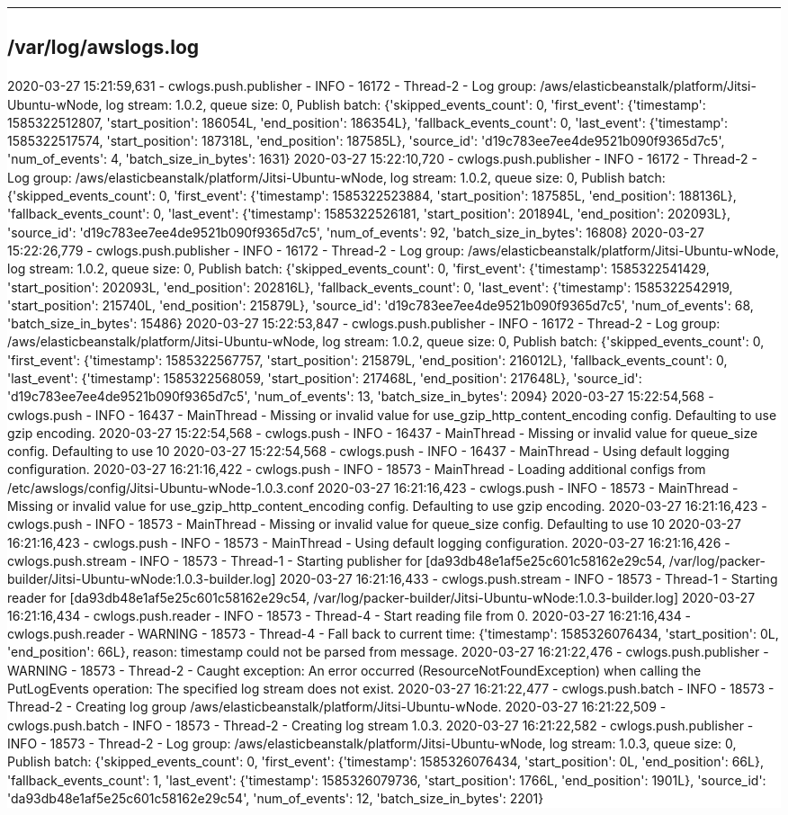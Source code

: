 

-------------------------------------
/var/log/awslogs.log
-------------------------------------
2020-03-27 15:21:59,631 - cwlogs.push.publisher - INFO - 16172 - Thread-2 - Log group: /aws/elasticbeanstalk/platform/Jitsi-Ubuntu-wNode, log stream: 1.0.2, queue size: 0, Publish batch: {'skipped_events_count': 0, 'first_event': {'timestamp': 1585322512807, 'start_position': 186054L, 'end_position': 186354L}, 'fallback_events_count': 0, 'last_event': {'timestamp': 1585322517574, 'start_position': 187318L, 'end_position': 187585L}, 'source_id': 'd19c783ee7ee4de9521b090f9365d7c5', 'num_of_events': 4, 'batch_size_in_bytes': 1631}
2020-03-27 15:22:10,720 - cwlogs.push.publisher - INFO - 16172 - Thread-2 - Log group: /aws/elasticbeanstalk/platform/Jitsi-Ubuntu-wNode, log stream: 1.0.2, queue size: 0, Publish batch: {'skipped_events_count': 0, 'first_event': {'timestamp': 1585322523884, 'start_position': 187585L, 'end_position': 188136L}, 'fallback_events_count': 0, 'last_event': {'timestamp': 1585322526181, 'start_position': 201894L, 'end_position': 202093L}, 'source_id': 'd19c783ee7ee4de9521b090f9365d7c5', 'num_of_events': 92, 'batch_size_in_bytes': 16808}
2020-03-27 15:22:26,779 - cwlogs.push.publisher - INFO - 16172 - Thread-2 - Log group: /aws/elasticbeanstalk/platform/Jitsi-Ubuntu-wNode, log stream: 1.0.2, queue size: 0, Publish batch: {'skipped_events_count': 0, 'first_event': {'timestamp': 1585322541429, 'start_position': 202093L, 'end_position': 202816L}, 'fallback_events_count': 0, 'last_event': {'timestamp': 1585322542919, 'start_position': 215740L, 'end_position': 215879L}, 'source_id': 'd19c783ee7ee4de9521b090f9365d7c5', 'num_of_events': 68, 'batch_size_in_bytes': 15486}
2020-03-27 15:22:53,847 - cwlogs.push.publisher - INFO - 16172 - Thread-2 - Log group: /aws/elasticbeanstalk/platform/Jitsi-Ubuntu-wNode, log stream: 1.0.2, queue size: 0, Publish batch: {'skipped_events_count': 0, 'first_event': {'timestamp': 1585322567757, 'start_position': 215879L, 'end_position': 216012L}, 'fallback_events_count': 0, 'last_event': {'timestamp': 1585322568059, 'start_position': 217468L, 'end_position': 217648L}, 'source_id': 'd19c783ee7ee4de9521b090f9365d7c5', 'num_of_events': 13, 'batch_size_in_bytes': 2094}
2020-03-27 15:22:54,568 - cwlogs.push - INFO - 16437 - MainThread - Missing or invalid value for use_gzip_http_content_encoding config. Defaulting to use gzip encoding.
2020-03-27 15:22:54,568 - cwlogs.push - INFO - 16437 - MainThread - Missing or invalid value for queue_size config. Defaulting to use 10
2020-03-27 15:22:54,568 - cwlogs.push - INFO - 16437 - MainThread - Using default logging configuration.
2020-03-27 16:21:16,422 - cwlogs.push - INFO - 18573 - MainThread - Loading additional configs from /etc/awslogs/config/Jitsi-Ubuntu-wNode-1.0.3.conf
2020-03-27 16:21:16,423 - cwlogs.push - INFO - 18573 - MainThread - Missing or invalid value for use_gzip_http_content_encoding config. Defaulting to use gzip encoding.
2020-03-27 16:21:16,423 - cwlogs.push - INFO - 18573 - MainThread - Missing or invalid value for queue_size config. Defaulting to use 10
2020-03-27 16:21:16,423 - cwlogs.push - INFO - 18573 - MainThread - Using default logging configuration.
2020-03-27 16:21:16,426 - cwlogs.push.stream - INFO - 18573 - Thread-1 - Starting publisher for [da93db48e1af5e25c601c58162e29c54, /var/log/packer-builder/Jitsi-Ubuntu-wNode:1.0.3-builder.log]
2020-03-27 16:21:16,433 - cwlogs.push.stream - INFO - 18573 - Thread-1 - Starting reader for [da93db48e1af5e25c601c58162e29c54, /var/log/packer-builder/Jitsi-Ubuntu-wNode:1.0.3-builder.log]
2020-03-27 16:21:16,434 - cwlogs.push.reader - INFO - 18573 - Thread-4 - Start reading file from 0.
2020-03-27 16:21:16,434 - cwlogs.push.reader - WARNING - 18573 - Thread-4 - Fall back to current time: {'timestamp': 1585326076434, 'start_position': 0L, 'end_position': 66L}, reason: timestamp could not be parsed from message. 
2020-03-27 16:21:22,476 - cwlogs.push.publisher - WARNING - 18573 - Thread-2 - Caught exception: An error occurred (ResourceNotFoundException) when calling the PutLogEvents operation: The specified log stream does not exist.
2020-03-27 16:21:22,477 - cwlogs.push.batch - INFO - 18573 - Thread-2 - Creating log group /aws/elasticbeanstalk/platform/Jitsi-Ubuntu-wNode.
2020-03-27 16:21:22,509 - cwlogs.push.batch - INFO - 18573 - Thread-2 - Creating log stream 1.0.3.
2020-03-27 16:21:22,582 - cwlogs.push.publisher - INFO - 18573 - Thread-2 - Log group: /aws/elasticbeanstalk/platform/Jitsi-Ubuntu-wNode, log stream: 1.0.3, queue size: 0, Publish batch: {'skipped_events_count': 0, 'first_event': {'timestamp': 1585326076434, 'start_position': 0L, 'end_position': 66L}, 'fallback_events_count': 1, 'last_event': {'timestamp': 1585326079736, 'start_position': 1766L, 'end_position': 1901L}, 'source_id': 'da93db48e1af5e25c601c58162e29c54', 'num_of_events': 12, 'batch_size_in_bytes': 2201}